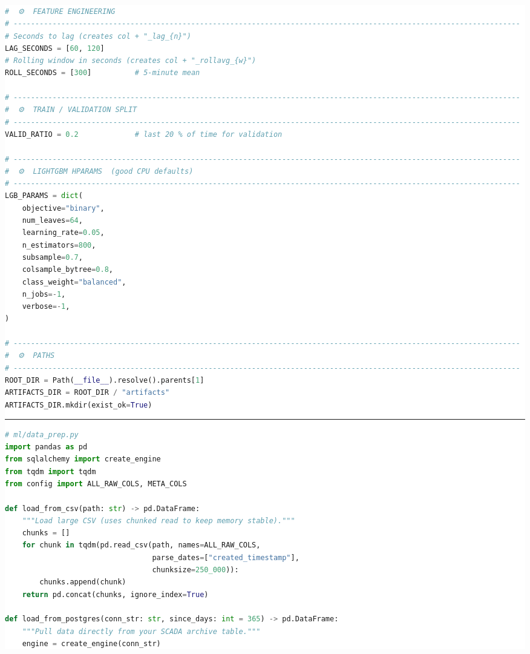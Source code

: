 ```python
#  ⚙️  FEATURE ENGINEERING
# ---------------------------------------------------------------------------------------------------------------------
# Seconds to lag (creates col + "_lag_{n}")
LAG_SECONDS = [60, 120]
# Rolling window in seconds (creates col + "_rollavg_{w}")
ROLL_SECONDS = [300]          # 5‑minute mean

# ---------------------------------------------------------------------------------------------------------------------
#  ⚙️  TRAIN / VALIDATION SPLIT
# ---------------------------------------------------------------------------------------------------------------------
VALID_RATIO = 0.2             # last 20 % of time for validation

# ---------------------------------------------------------------------------------------------------------------------
#  ⚙️  LIGHTGBM HPARAMS  (good CPU defaults)
# ---------------------------------------------------------------------------------------------------------------------
LGB_PARAMS = dict(
    objective="binary",
    num_leaves=64,
    learning_rate=0.05,
    n_estimators=800,
    subsample=0.7,
    colsample_bytree=0.8,
    class_weight="balanced",
    n_jobs=-1,
    verbose=-1,
)

# ---------------------------------------------------------------------------------------------------------------------
#  ⚙️  PATHS
# ---------------------------------------------------------------------------------------------------------------------
ROOT_DIR = Path(__file__).resolve().parents[1]
ARTIFACTS_DIR = ROOT_DIR / "artifacts"
ARTIFACTS_DIR.mkdir(exist_ok=True)

```

----------

```python
# ml/data_prep.py
import pandas as pd
from sqlalchemy import create_engine
from tqdm import tqdm
from config import ALL_RAW_COLS, META_COLS

def load_from_csv(path: str) -> pd.DataFrame:
    """Load large CSV (uses chunked read to keep memory stable)."""
    chunks = []
    for chunk in tqdm(pd.read_csv(path, names=ALL_RAW_COLS,
                                  parse_dates=["created_timestamp"],
                                  chunksize=250_000)):
        chunks.append(chunk)
    return pd.concat(chunks, ignore_index=True)

def load_from_postgres(conn_str: str, since_days: int = 365) -> pd.DataFrame:
    """Pull data directly from your SCADA archive table."""
    engine = create_engine(conn_str)
```